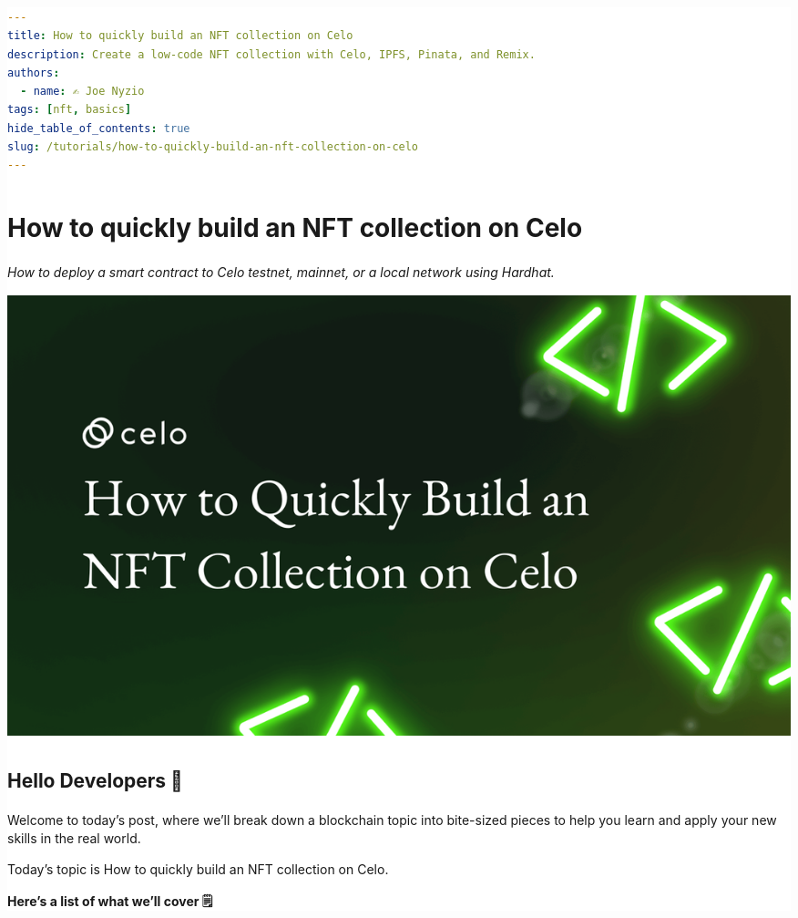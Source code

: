 ```yaml
---
title: How to quickly build an NFT collection on Celo
description: Create a low-code NFT collection with Celo, IPFS, Pinata, and Remix.
authors:
  - name: ✍️ Joe Nyzio
tags: [nft, basics]
hide_table_of_contents: true
slug: /tutorials/how-to-quickly-build-an-nft-collection-on-celo
---
```


# How to quickly build an NFT collection on Celo

_How to deploy a smart contract to Celo testnet, mainnet, or a local network using Hardhat._

![header](../../src/data-tutorials/showcase/beginner/how-to-quickly-build-an-nft-collection-on-celo.png)

## Hello Developers 🌱

Welcome to today’s post, where we’ll break down a blockchain topic into bite-sized pieces to help you learn and apply your new skills in the real world.

Today’s topic is How to quickly build an NFT collection on Celo.

**Here’s a list of what we’ll cover 🗒**
